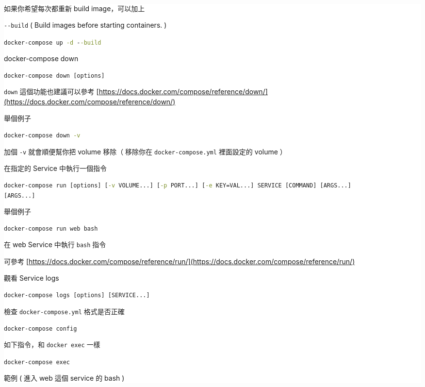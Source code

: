 如果你希望每次都重新 build image，可以加上

`--build` ( Build images before starting containers. )

```cmd
docker-compose up -d --build
```

docker-compose down

```cmd
docker-compose down [options]
```

`down` 這個功能也建議可以參考 [https://docs.docker.com/compose/reference/down/](https://docs.docker.com/compose/reference/down/)

舉個例子

```cmd
docker-compose down -v
```

加個 `-v` 就會順便幫你把 volume 移除（ 移除你在 `docker-compose.yml` 裡面設定的 volume ）

在指定的 Service 中執行一個指令

```cmd
docker-compose run [options] [-v VOLUME...] [-p PORT...] [-e KEY=VAL...] SERVICE [COMMAND] [ARGS...]
[ARGS...]
```

舉個例子

```cmd
docker-compose run web bash
```

在 web Service 中執行 `bash` 指令

可參考 [https://docs.docker.com/compose/reference/run/](https://docs.docker.com/compose/reference/run/)

觀看 Service logs

```cmd
docker-compose logs [options] [SERVICE...]
```

檢查 `docker-compose.yml` 格式是否正確

```cmd
docker-compose config
```

如下指令，和 `docker exec` 一樣

```cmd
docker-compose exec
```

範例 ( 進入 web 這個 service 的 bash )
